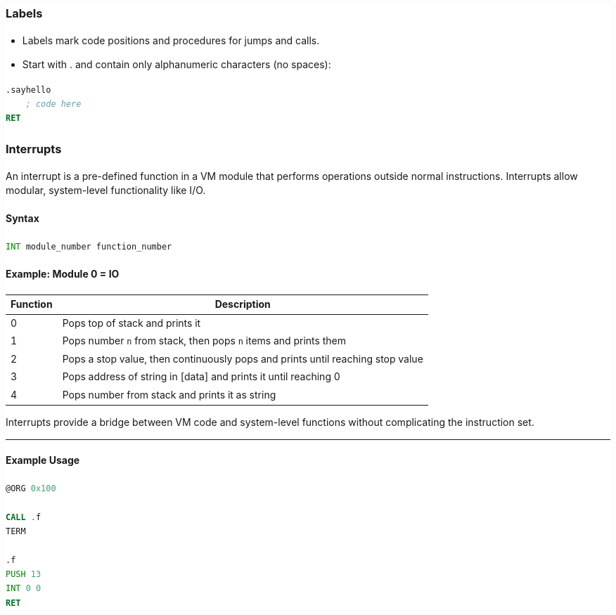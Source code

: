 ### Labels

* Labels mark code positions and procedures for jumps and calls.

* Start with . and contain only alphanumeric characters (no spaces):

```asm
.sayhello
    ; code here
RET
```

### Interrupts

An interrupt is a pre-defined function in a VM module that performs operations outside normal instructions.
Interrupts allow modular, system-level functionality like I/O.

#### Syntax

```asm
INT module_number function_number
```

#### Example: Module 0 = IO

| Function | Description                                                                    |
| -------- | ------------------------------------------------------------------------------ |
| 0        | Pops top of stack and prints it                                                |
| 1        | Pops number `n` from stack, then pops `n` items and prints them                |
| 2        | Pops a stop value, then continuously pops and prints until reaching stop value |
| 3        | Pops address of string in [data] and prints it until reaching 0                |
| 4        | Pops number from stack and prints it as string                                 |

Interrupts provide a bridge between VM code and system-level functions without complicating the instruction set.

---

#### Example Usage

```asm
@ORG 0x100

CALL .f
TERM

.f
PUSH 13
INT 0 0
RET
```
